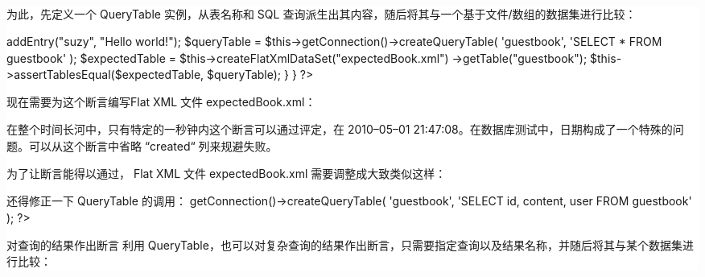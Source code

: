 为此，先定义一个 QueryTable 实例，从表名称和 SQL 查询派生出其内容，随后将其与一个基于文件/数组的数据集进行比较：

<?php
use PHPUnit\Framework\TestCase;
use PHPUnit\DbUnit\TestCaseTrait;

class GuestbookTest extends TestCase
{
    use TestCaseTrait;

    public function testAddEntry()
    {
        $guestbook = new Guestbook();
        $guestbook->addEntry("suzy", "Hello world!");

        $queryTable = $this->getConnection()->createQueryTable(
            'guestbook', 'SELECT * FROM guestbook'
        );
        $expectedTable = $this->createFlatXmlDataSet("expectedBook.xml")
                              ->getTable("guestbook");
        $this->assertTablesEqual($expectedTable, $queryTable);
    }
}
?>
现在需要为这个断言编写Flat XML 文件 expectedBook.xml：

<?xml version="1.0" ?>
<dataset>
    <guestbook id="1" content="Hello buddy!" user="joe" created="2010-04-24 17:15:23" />
    <guestbook id="2" content="I like it!" user="nancy" created="2010-04-26 12:14:20" />
    <guestbook id="3" content="Hello world!" user="suzy" created="2010-05-01 21:47:08" />
</dataset>
在整个时间长河中，只有特定的一秒钟内这个断言可以通过评定，在 2010–05–01 21:47:08。在数据库测试中，日期构成了一个特殊的问题。可以从这个断言中省略 “created“ 列来规避失败。

为了让断言能得以通过， Flat XML 文件 expectedBook.xml 需要调整成大致类似这样：

<?xml version="1.0" ?>
<dataset>
    <guestbook id="1" content="Hello buddy!" user="joe" />
    <guestbook id="2" content="I like it!" user="nancy" />
    <guestbook id="3" content="Hello world!" user="suzy" />
</dataset>
还得修正一下 QueryTable 的调用：

<?php
$queryTable = $this->getConnection()->createQueryTable(
    'guestbook', 'SELECT id, content, user FROM guestbook'
);
?>
对查询的结果作出断言
利用 QueryTable，也可以对复杂查询的结果作出断言，只需要指定查询以及结果名称，并随后将其与某个数据集进行比较：

<?php
use PHPUnit\Framework\TestCase;
use PHPUnit\DbUnit\TestCaseTrait;
